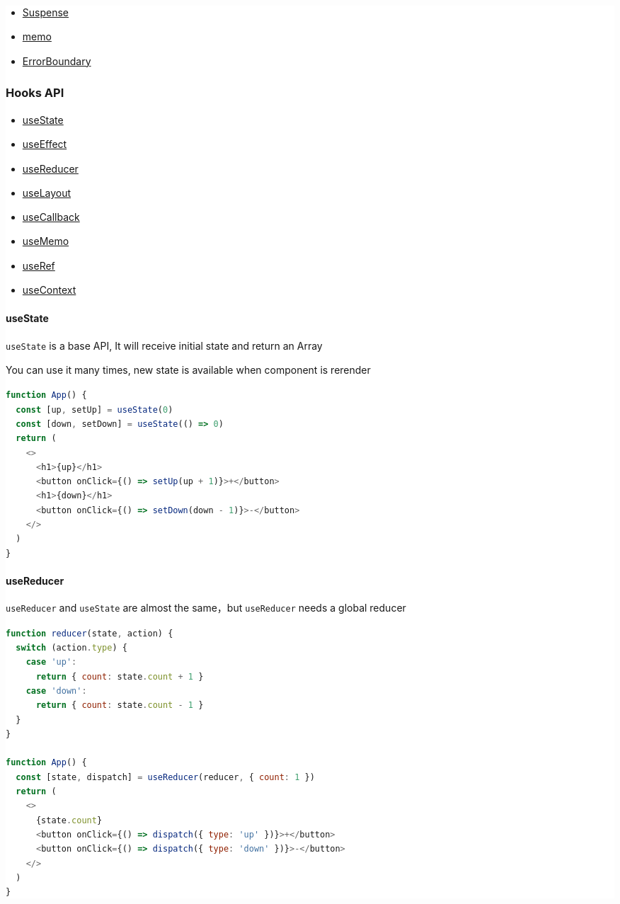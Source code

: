 - [Suspense](https://github.com/yisar/fre#Suspense)

- [memo](https://github.com/yisar/fre#memo)

- [ErrorBoundary](https://github.com/yisar/fre#ErrorBoundary)

### Hooks API

- [useState](https://github.com/yisar/fre#usestate)

- [useEffect](https://github.com/yisar/fre#useeffect)

- [useReducer](https://github.com/yisar/fre#usereducer)

- [useLayout](https://github.com/yisar/fre#uselayout)

- [useCallback](https://github.com/yisar/fre#usecallback)

- [useMemo](https://github.com/yisar/fre#usememo)

- [useRef](https://github.com/yisar/fre#useref)

- [useContext](https://github.com/yisar/fre#useContext)


#### useState

`useState` is a base API, It will receive initial state and return an Array

You can use it many times, new state is available when component is rerender

```js
function App() {
  const [up, setUp] = useState(0)
  const [down, setDown] = useState(() => 0)
  return (
    <>
      <h1>{up}</h1>
      <button onClick={() => setUp(up + 1)}>+</button>
      <h1>{down}</h1>
      <button onClick={() => setDown(down - 1)}>-</button>
    </>
  )
}
```

#### useReducer

`useReducer` and `useState` are almost the same，but `useReducer` needs a global reducer

```js
function reducer(state, action) {
  switch (action.type) {
    case 'up':
      return { count: state.count + 1 }
    case 'down':
      return { count: state.count - 1 }
  }
}

function App() {
  const [state, dispatch] = useReducer(reducer, { count: 1 })
  return (
    <>
      {state.count}
      <button onClick={() => dispatch({ type: 'up' })}>+</button>
      <button onClick={() => dispatch({ type: 'down' })}>-</button>
    </>
  )
}
```
